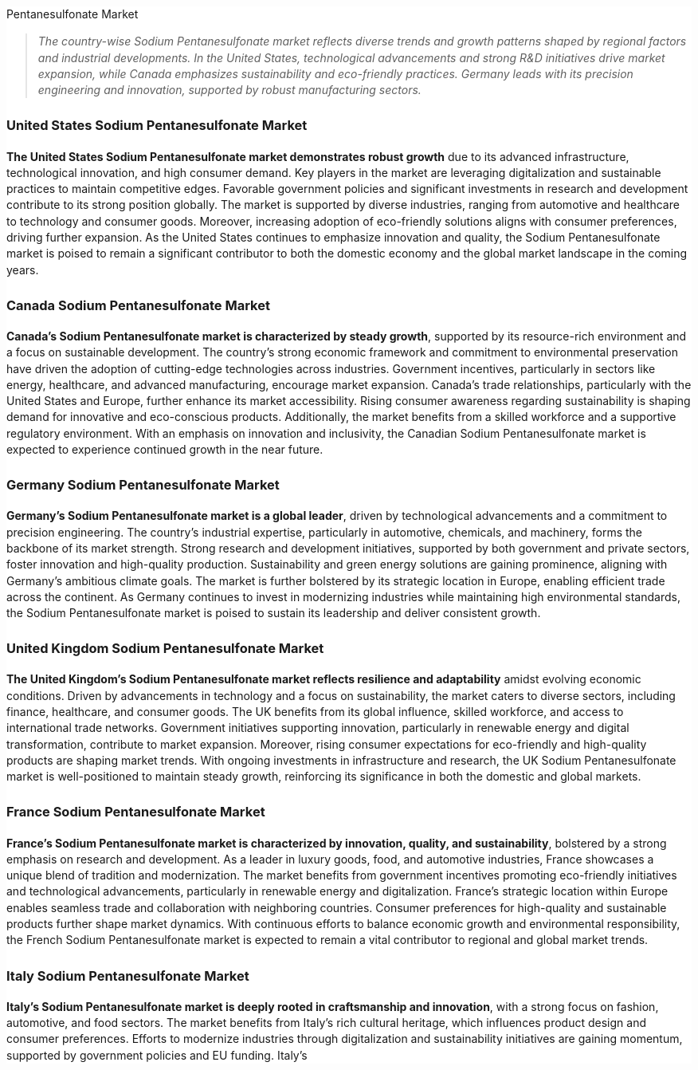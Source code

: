 Pentanesulfonate Market<br /></span></h1><blockquote><p><em><span class="">The country-wise Sodium Pentanesulfonate market reflects diverse trends and growth patterns shaped by regional factors and industrial developments. In the United States, technological advancements and strong R&amp;D initiatives drive market expansion, while Canada emphasizes sustainability and eco-friendly practices. Germany leads with its precision engineering and innovation, supported by robust manufacturing sectors.</span></em></p></blockquote><h3><strong>United States Sodium Pentanesulfonate Market</strong></h3><p><strong>The United States Sodium Pentanesulfonate market demonstrates robust growth</strong> due to its advanced infrastructure, technological innovation, and high consumer demand. Key players in the market are leveraging digitalization and sustainable practices to maintain competitive edges. Favorable government policies and significant investments in research and development contribute to its strong position globally. The market is supported by diverse industries, ranging from automotive and healthcare to technology and consumer goods. Moreover, increasing adoption of eco-friendly solutions aligns with consumer preferences, driving further expansion. As the United States continues to emphasize innovation and quality, the Sodium Pentanesulfonate market is poised to remain a significant contributor to both the domestic economy and the global market landscape in the coming years.</p><h3><strong>Canada Sodium Pentanesulfonate Market</strong></h3><p><strong>Canada&rsquo;s Sodium Pentanesulfonate market is characterized by steady growth</strong>, supported by its resource-rich environment and a focus on sustainable development. The country&rsquo;s strong economic framework and commitment to environmental preservation have driven the adoption of cutting-edge technologies across industries. Government incentives, particularly in sectors like energy, healthcare, and advanced manufacturing, encourage market expansion. Canada&rsquo;s trade relationships, particularly with the United States and Europe, further enhance its market accessibility. Rising consumer awareness regarding sustainability is shaping demand for innovative and eco-conscious products. Additionally, the market benefits from a skilled workforce and a supportive regulatory environment. With an emphasis on innovation and inclusivity, the Canadian Sodium Pentanesulfonate market is expected to experience continued growth in the near future.</p><h3><strong>Germany Sodium Pentanesulfonate Market</strong></h3><p><strong>Germany&rsquo;s Sodium Pentanesulfonate market is a global leader</strong>, driven by technological advancements and a commitment to precision engineering. The country&rsquo;s industrial expertise, particularly in automotive, chemicals, and machinery, forms the backbone of its market strength. Strong research and development initiatives, supported by both government and private sectors, foster innovation and high-quality production. Sustainability and green energy solutions are gaining prominence, aligning with Germany&rsquo;s ambitious climate goals. The market is further bolstered by its strategic location in Europe, enabling efficient trade across the continent. As Germany continues to invest in modernizing industries while maintaining high environmental standards, the Sodium Pentanesulfonate market is poised to sustain its leadership and deliver consistent growth.</p><h3><strong>United Kingdom Sodium Pentanesulfonate Market</strong></h3><p><strong>The United Kingdom&rsquo;s Sodium Pentanesulfonate market reflects resilience and adaptability</strong> amidst evolving economic conditions. Driven by advancements in technology and a focus on sustainability, the market caters to diverse sectors, including finance, healthcare, and consumer goods. The UK benefits from its global influence, skilled workforce, and access to international trade networks. Government initiatives supporting innovation, particularly in renewable energy and digital transformation, contribute to market expansion. Moreover, rising consumer expectations for eco-friendly and high-quality products are shaping market trends. With ongoing investments in infrastructure and research, the UK Sodium Pentanesulfonate market is well-positioned to maintain steady growth, reinforcing its significance in both the domestic and global markets.</p><h3><strong>France Sodium Pentanesulfonate Market</strong></h3><p><strong>France&rsquo;s Sodium Pentanesulfonate market is characterized by innovation, quality, and sustainability</strong>, bolstered by a strong emphasis on research and development. As a leader in luxury goods, food, and automotive industries, France showcases a unique blend of tradition and modernization. The market benefits from government incentives promoting eco-friendly initiatives and technological advancements, particularly in renewable energy and digitalization. France&rsquo;s strategic location within Europe enables seamless trade and collaboration with neighboring countries. Consumer preferences for high-quality and sustainable products further shape market dynamics. With continuous efforts to balance economic growth and environmental responsibility, the French Sodium Pentanesulfonate market is expected to remain a vital contributor to regional and global market trends.</p><h3><strong>Italy Sodium Pentanesulfonate Market</strong></h3><p><strong>Italy&rsquo;s Sodium Pentanesulfonate market is deeply rooted in craftsmanship and innovation</strong>, with a strong focus on fashion, automotive, and food sectors. The market benefits from Italy&rsquo;s rich cultural heritage, which influences product design and consumer preferences. Efforts to modernize industries through digitalization and sustainability initiatives are gaining momentum, supported by government policies and EU funding. Italy&rsquo;s